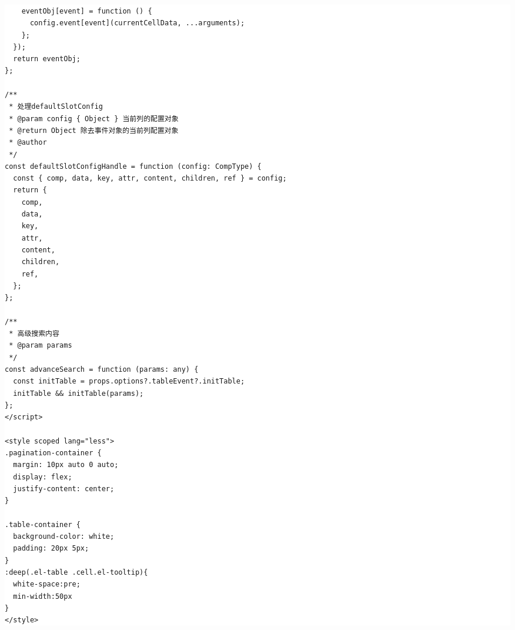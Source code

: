```vue
    eventObj[event] = function () {
      config.event[event](currentCellData, ...arguments);
    };
  });
  return eventObj;
};

/**
 * 处理defaultSlotConfig
 * @param config { Object } 当前列的配置对象
 * @return Object 除去事件对象的当前列配置对象
 * @author
 */
const defaultSlotConfigHandle = function (config: CompType) {
  const { comp, data, key, attr, content, children, ref } = config;
  return {
    comp,
    data,
    key,
    attr,
    content,
    children,
    ref,
  };
};

/**
 * 高级搜索内容
 * @param params
 */
const advanceSearch = function (params: any) {
  const initTable = props.options?.tableEvent?.initTable;
  initTable && initTable(params);
};
</script>

<style scoped lang="less">
.pagination-container {
  margin: 10px auto 0 auto;
  display: flex;
  justify-content: center;
}

.table-container {
  background-color: white;
  padding: 20px 5px;
}
:deep(.el-table .cell.el-tooltip){
  white-space:pre;
  min-width:50px
}
</style>

```
